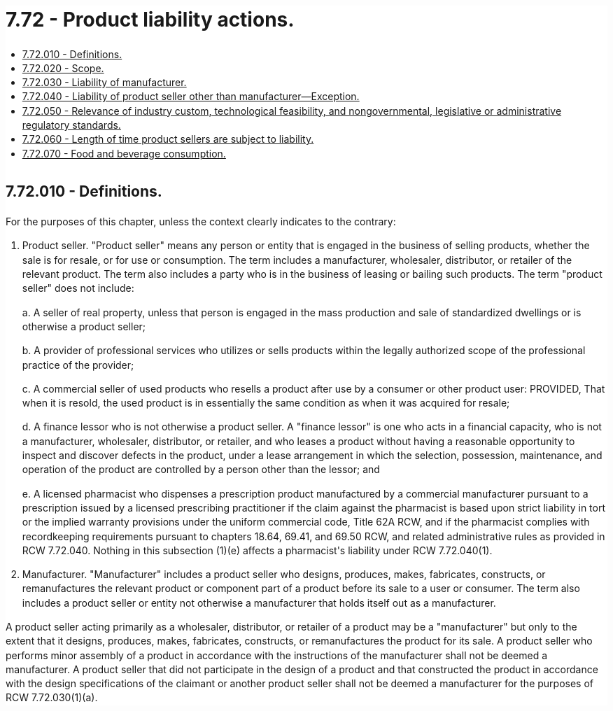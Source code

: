 # 7.72 - Product liability actions.
* [7.72.010 - Definitions.](#772010---definitions)
* [7.72.020 - Scope.](#772020---scope)
* [7.72.030 - Liability of manufacturer.](#772030---liability-of-manufacturer)
* [7.72.040 - Liability of product seller other than manufacturer—Exception.](#772040---liability-of-product-seller-other-than-manufacturerexception)
* [7.72.050 - Relevance of industry custom, technological feasibility, and nongovernmental, legislative or administrative regulatory standards.](#772050---relevance-of-industry-custom-technological-feasibility-and-nongovernmental-legislative-or-administrative-regulatory-standards)
* [7.72.060 - Length of time product sellers are subject to liability.](#772060---length-of-time-product-sellers-are-subject-to-liability)
* [7.72.070 - Food and beverage consumption.](#772070---food-and-beverage-consumption)
## 7.72.010 - Definitions.
For the purposes of this chapter, unless the context clearly indicates to the contrary:

1. Product seller. "Product seller" means any person or entity that is engaged in the business of selling products, whether the sale is for resale, or for use or consumption. The term includes a manufacturer, wholesaler, distributor, or retailer of the relevant product. The term also includes a party who is in the business of leasing or bailing such products. The term "product seller" does not include:

   a. A seller of real property, unless that person is engaged in the mass production and sale of standardized dwellings or is otherwise a product seller;

   b. A provider of professional services who utilizes or sells products within the legally authorized scope of the professional practice of the provider;

   c. A commercial seller of used products who resells a product after use by a consumer or other product user: PROVIDED, That when it is resold, the used product is in essentially the same condition as when it was acquired for resale;

   d. A finance lessor who is not otherwise a product seller. A "finance lessor" is one who acts in a financial capacity, who is not a manufacturer, wholesaler, distributor, or retailer, and who leases a product without having a reasonable opportunity to inspect and discover defects in the product, under a lease arrangement in which the selection, possession, maintenance, and operation of the product are controlled by a person other than the lessor; and

   e. A licensed pharmacist who dispenses a prescription product manufactured by a commercial manufacturer pursuant to a prescription issued by a licensed prescribing practitioner if the claim against the pharmacist is based upon strict liability in tort or the implied warranty provisions under the uniform commercial code, Title 62A RCW, and if the pharmacist complies with recordkeeping requirements pursuant to chapters 18.64, 69.41, and 69.50 RCW, and related administrative rules as provided in RCW 7.72.040. Nothing in this subsection (1)(e) affects a pharmacist's liability under RCW 7.72.040(1).

2. Manufacturer. "Manufacturer" includes a product seller who designs, produces, makes, fabricates, constructs, or remanufactures the relevant product or component part of a product before its sale to a user or consumer. The term also includes a product seller or entity not otherwise a manufacturer that holds itself out as a manufacturer.

A product seller acting primarily as a wholesaler, distributor, or retailer of a product may be a "manufacturer" but only to the extent that it designs, produces, makes, fabricates, constructs, or remanufactures the product for its sale. A product seller who performs minor assembly of a product in accordance with the instructions of the manufacturer shall not be deemed a manufacturer. A product seller that did not participate in the design of a product and that constructed the product in accordance with the design specifications of the claimant or another product seller shall not be deemed a manufacturer for the purposes of RCW 7.72.030(1)(a).
